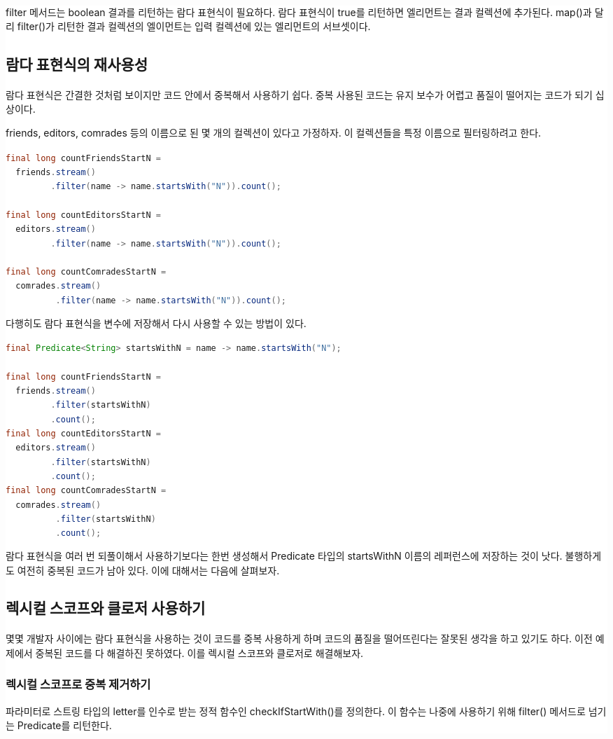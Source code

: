 filter 메서드는 boolean 결과를 리턴하는 람다 표현식이 필요하다. 람다 표현식이 true를 리턴하면 엘리먼트는 결과 컬렉션에 추가된다. map\(\)과 달리 filter\(\)가 리턴한 결과 컬렉션의 엘이먼트는 입력 컬렉션에 있는 엘리먼트의 서브셋이다.

## 람다 표현식의 재사용성

람다 표현식은 간결한 것처럼 보이지만 코드 안에서 중복해서 사용하기 쉽다. 중복 사용된 코드는 유지 보수가 어렵고 품질이 떨어지는 코드가 되기 십상이다.

friends, editors, comrades 등의 이름으로 된 몇 개의 컬렉션이 있다고 가정하자. 이 컬렉션들을 특정 이름으로 필터링하려고 한다.

```java
final long countFriendsStartN = 
  friends.stream()
         .filter(name -> name.startsWith("N")).count();

final long countEditorsStartN = 
  editors.stream()
         .filter(name -> name.startsWith("N")).count();

final long countComradesStartN = 
  comrades.stream()
          .filter(name -> name.startsWith("N")).count();
```

다행히도 람다 표현식을 변수에 저장해서 다시 사용할 수 있는 방법이 있다.

```java
final Predicate<String> startsWithN = name -> name.startsWith("N");

final long countFriendsStartN = 
  friends.stream()
         .filter(startsWithN)
         .count();
final long countEditorsStartN = 
  editors.stream()
         .filter(startsWithN)
         .count();
final long countComradesStartN = 
  comrades.stream()
          .filter(startsWithN)
          .count();
```

람다 표현식을 여러 번 되풀이해서 사용하기보다는 한번 생성해서 Predicate 타입의 startsWithN 이름의 레퍼런스에 저장하는 것이 낫다. 불행하게도 여전히 중복된 코드가 남아 있다. 이에 대해서는 다음에 살펴보자.

## 렉시컬 스코프와 클로저 사용하기

몇몇 개발자 사이에는 람다 표현식을 사용하는 것이 코드를 중복 사용하게 하며 코드의 품질을 떨어뜨린다는 잘못된 생각을 하고 있기도 하다. 이전 예제에서 중복된 코드를 다 해결하진 못하였다. 이를 렉시컬 스코프와 클로저로 해결해보자.

### 렉시컬 스코프로 중복 제거하기

파라미터로 스트링 타입의 letter를 인수로 받는 정적 함수인 checkIfStartWith\(\)를 정의한다. 이 함수는 나중에 사용하기 위해 filter\(\) 메서드로 넘기는 Predicate를 리턴한다.
